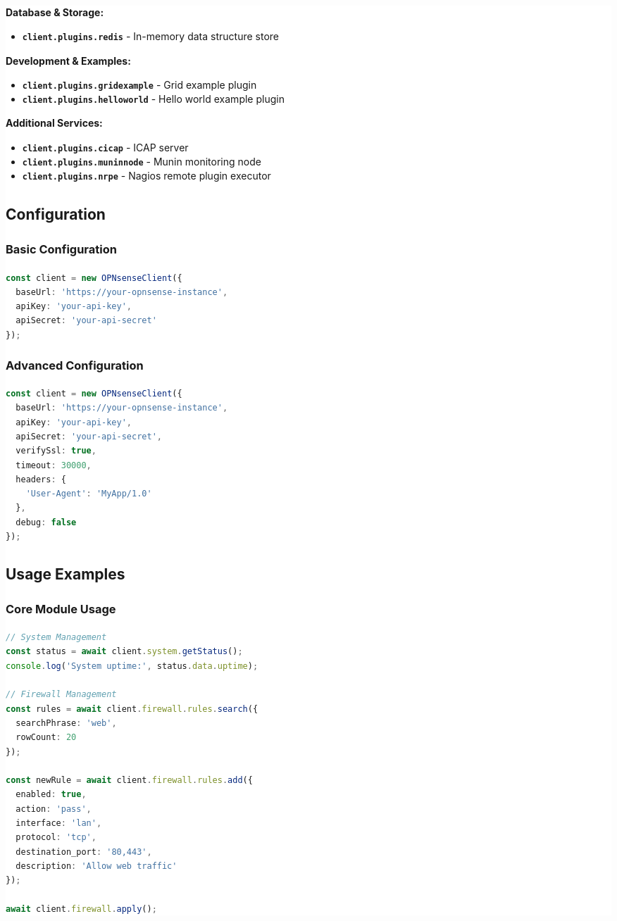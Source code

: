 **Database & Storage:**
- **`client.plugins.redis`** - In-memory data structure store

**Development & Examples:**
- **`client.plugins.gridexample`** - Grid example plugin
- **`client.plugins.helloworld`** - Hello world example plugin

**Additional Services:**
- **`client.plugins.cicap`** - ICAP server
- **`client.plugins.muninnode`** - Munin monitoring node
- **`client.plugins.nrpe`** - Nagios remote plugin executor

## Configuration

### Basic Configuration

```typescript
const client = new OPNsenseClient({
  baseUrl: 'https://your-opnsense-instance',
  apiKey: 'your-api-key',
  apiSecret: 'your-api-secret'
});
```

### Advanced Configuration

```typescript
const client = new OPNsenseClient({
  baseUrl: 'https://your-opnsense-instance',
  apiKey: 'your-api-key',
  apiSecret: 'your-api-secret',
  verifySsl: true,
  timeout: 30000,
  headers: {
    'User-Agent': 'MyApp/1.0'
  },
  debug: false
});
```

## Usage Examples

### Core Module Usage

```typescript
// System Management
const status = await client.system.getStatus();
console.log('System uptime:', status.data.uptime);

// Firewall Management
const rules = await client.firewall.rules.search({
  searchPhrase: 'web',
  rowCount: 20
});

const newRule = await client.firewall.rules.add({
  enabled: true,
  action: 'pass',
  interface: 'lan',
  protocol: 'tcp',
  destination_port: '80,443',
  description: 'Allow web traffic'
});

await client.firewall.apply();
```